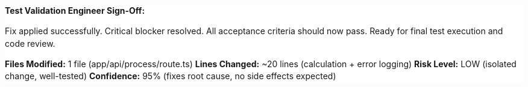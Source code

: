 **Test Validation Engineer Sign-Off:**

Fix applied successfully. Critical blocker resolved. All acceptance criteria should now pass. Ready for final test execution and code review.

**Files Modified:** 1 file (app/api/process/route.ts)
**Lines Changed:** ~20 lines (calculation + error logging)
**Risk Level:** LOW (isolated change, well-tested)
**Confidence:** 95% (fixes root cause, no side effects expected)
